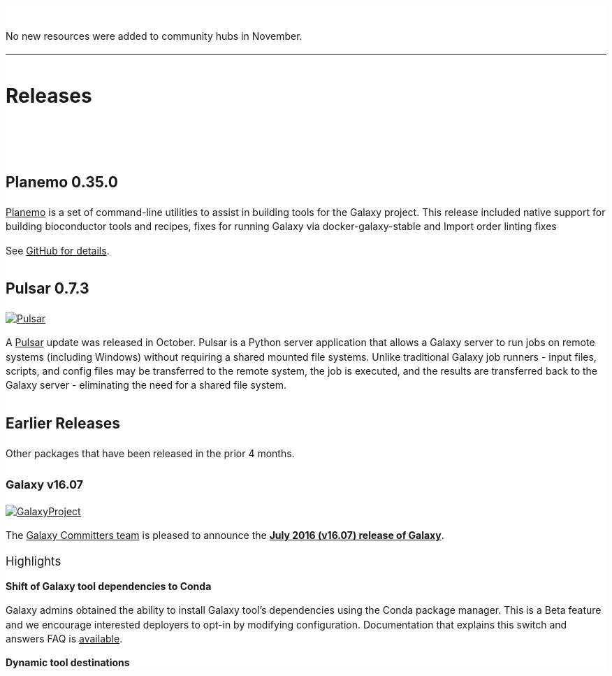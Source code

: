 <br />

No new resources were added to community hubs in November.

----

# Releases

<div class='right'><br /><a href='https://pypi.python.org/pypi/planemo/'><img src="/images/galaxy-logos/planemo-logo.png" alt="" width="200" /></a></div>

## Planemo 0.35.0

[Planemo](https://pypi.python.org/pypi/planemo) is a set of command-line utilities to assist in building tools for the Galaxy project.  This release included native support for building bioconductor tools and recipes, fixes for running Galaxy via docker-galaxy-stable and Import order linting fixes

See [GitHub for details](https://github.com/galaxyproject/planemo/blob/master/HISTORY.rst#0350-2016-11-14).

## Pulsar 0.7.3

<div class='right'><a href='https://pypi.python.org/pypi/pulsar-app/'><img src="/images/galaxy-logos/pulsar_transparent.png" alt="Pulsar" width="170" /></a></div>

A [Pulsar](https://pypi.python.org/pypi/pulsar-app/) update was released in October.  Pulsar is a Python server application that allows a Galaxy server to run jobs on remote systems (including Windows) without requiring a shared mounted file systems. Unlike traditional Galaxy job runners - input files, scripts, and config files may be transferred to the remote system, the job is executed, and the results are transferred back to the Galaxy server - eliminating the need for a shared file system.


## Earlier Releases

Other packages that have been released in the prior 4 months.

### Galaxy v16.07

<div class='right'><a href='http://getgalaxy.org'><img src="/images/logos/GalaxyNewLogo_GalaxyProject_Trans.png" alt="GalaxyProject" width="200" /></a></div>

The [Galaxy Committers team](https://github.com/galaxyproject/galaxy/blob/dev/doc/source/project/organization.rst) is pleased to announce the **[July 2016 (v16.07) release of Galaxy](https://docs.galaxyproject.org/en/master/releases/16.07_announce.html)**.

<span style="font-size: larger;"> Highlights </span>

**Shift of Galaxy tool dependencies to Conda**

Galaxy admins obtained the ability to install Galaxy tool’s dependencies using the Conda package manager. This is a Beta feature and we encourage interested deployers to opt-in by modifying configuration. Documentation that explains this switch and answers FAQ is [available](https://docs.galaxyproject.org/en/master/admin/conda_faq.html).

**Dynamic tool destinations**
